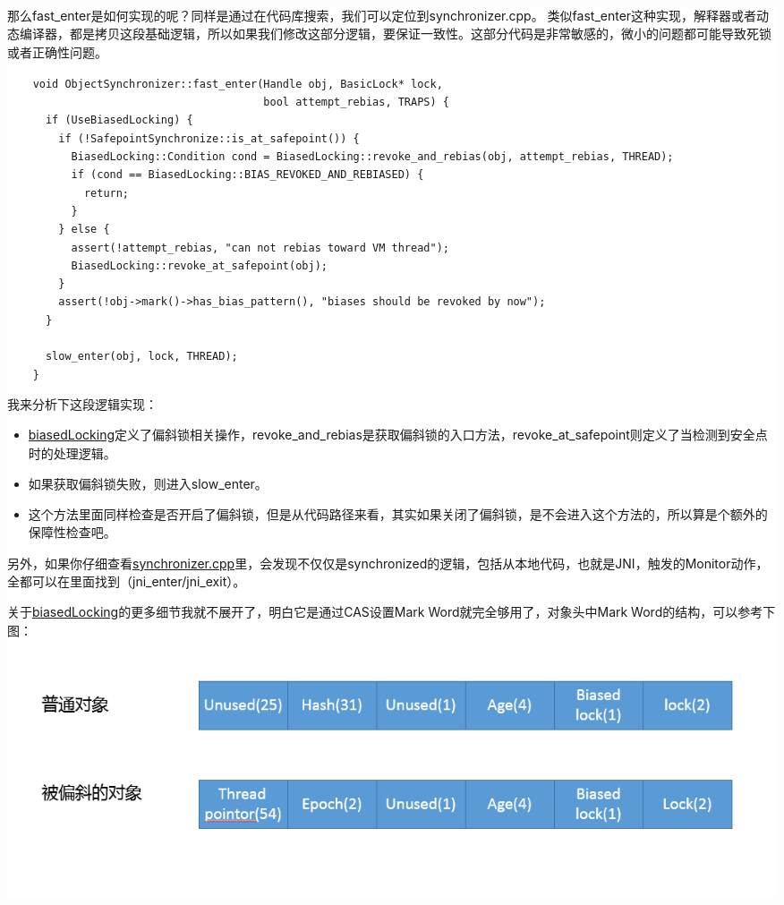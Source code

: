 <p>那么fast_enter是如何实现的呢？同样是通过在代码库搜索，我们可以定位到synchronizer.cpp。 类似fast_enter这种实现，解释器或者动态编译器，都是拷贝这段基础逻辑，所以如果我们修改这部分逻辑，要保证一致性。这部分代码是非常敏感的，微小的问题都可能导致死锁或者正确性问题。</p>

<pre><code class="language-java">    void ObjectSynchronizer::fast_enter(Handle obj, BasicLock* lock,
                                    	bool attempt_rebias, TRAPS) {
      if (UseBiasedLocking) {
        if (!SafepointSynchronize::is_at_safepoint()) {
          BiasedLocking::Condition cond = BiasedLocking::revoke_and_rebias(obj, attempt_rebias, THREAD);
          if (cond == BiasedLocking::BIAS_REVOKED_AND_REBIASED) {
            return;
          }
    	} else {
          assert(!attempt_rebias, &quot;can not rebias toward VM thread&quot;);
          BiasedLocking::revoke_at_safepoint(obj);
    	}
        assert(!obj-&gt;mark()-&gt;has_bias_pattern(), &quot;biases should be revoked by now&quot;);
      }
     
      slow_enter(obj, lock, THREAD);
    }
</code></pre>

<p>我来分析下这段逻辑实现：</p>

<ul>
<li><p><a href="http://hg.openjdk.java.net/jdk/jdk/file/6659a8f57d78/src/hotspot/share/runtime/biasedLocking.cpp" target="_blank">biasedLocking</a>定义了偏斜锁相关操作，revoke_and_rebias是获取偏斜锁的入口方法，revoke_at_safepoint则定义了当检测到安全点时的处理逻辑。</p></li>

<li><p>如果获取偏斜锁失败，则进入slow_enter。</p></li>

<li><p>这个方法里面同样检查是否开启了偏斜锁，但是从代码路径来看，其实如果关闭了偏斜锁，是不会进入这个方法的，所以算是个额外的保障性检查吧。</p></li>
</ul>

<p>另外，如果你仔细查看<a href="https://hg.openjdk.java.net/jdk/jdk/file/896e80158d35/src/hotspot/share/runtime/synchronizer.cpp" target="_blank">synchronizer.cpp</a>里，会发现不仅仅是synchronized的逻辑，包括从本地代码，也就是JNI，触发的Monitor动作，全都可以在里面找到（jni_enter/jni_exit）。</p>

<p>关于<a href="http://hg.openjdk.java.net/jdk/jdk/file/6659a8f57d78/src/hotspot/share/runtime/biasedLocking.cpp" target="_blank">biasedLocking</a>的更多细节我就不展开了，明白它是通过CAS设置Mark Word就完全够用了，对象头中Mark Word的结构，可以参考下图：</p>

<p><img src="assets/b1221c308d2aaf13d0d677033ee406fc.png" alt="" /></p>
